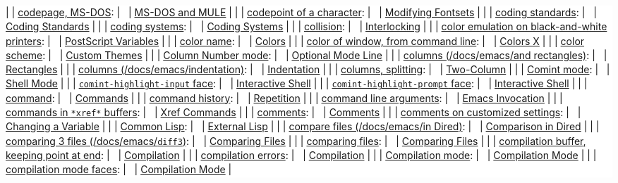 |     | [codepage, MS-DOS](/docs/emacs/MS_002dDOS-and-MULE):                                                     |     | [MS-DOS and MULE](/docs/emacs/MS_002dDOS-and-MULE)                     |
|     | [codepoint of a character](/docs/emacs/Modifying-Fontsets):                                              |     | [Modifying Fontsets](/docs/emacs/Modifying-Fontsets)                   |
|     | [coding standards](/docs/emacs/Coding-Standards):                                                        |     | [Coding Standards](/docs/emacs/Coding-Standards)                       |
|     | [coding systems](/docs/emacs/Coding-Systems):                                                            |     | [Coding Systems](/docs/emacs/Coding-Systems)                           |
|     | [collision](/docs/emacs/Interlocking):                                                                   |     | [Interlocking](/docs/emacs/Interlocking)                               |
|     | [color emulation on black-and-white printers](/docs/emacs/PostScript-Variables):                         |     | [PostScript Variables](/docs/emacs/PostScript-Variables)               |
|     | [color name](/docs/emacs/Colors):                                                                        |     | [Colors](/docs/emacs/Colors)                                           |
|     | [color of window, from command line](/docs/emacs/Colors-X):                                              |     | [Colors X](/docs/emacs/Colors-X)                                       |
|     | [color scheme](/docs/emacs/Custom-Themes):                                                               |     | [Custom Themes](/docs/emacs/Custom-Themes)                             |
|     | [Column Number mode](/docs/emacs/Optional-Mode-Line):                                                    |     | [Optional Mode Line](/docs/emacs/Optional-Mode-Line)                   |
|     | [columns (/docs/emacs/and rectangles)](/docs/emacs/Rectangles):                                          |     | [Rectangles](/docs/emacs/Rectangles)                                   |
|     | [columns (/docs/emacs/indentation)](/docs/emacs/Indentation):                                            |     | [Indentation](/docs/emacs/Indentation)                                 |
|     | [columns, splitting](/docs/emacs/Two_002dColumn):                                                        |     | [Two-Column](/docs/emacs/Two_002dColumn)                               |
|     | [Comint mode](/docs/emacs/Shell-Mode):                                                                   |     | [Shell Mode](/docs/emacs/Shell-Mode)                                   |
|     | [`comint-highlight-input` face](/docs/emacs/Interactive-Shell):                                          |     | [Interactive Shell](/docs/emacs/Interactive-Shell)                     |
|     | [`comint-highlight-prompt` face](/docs/emacs/Interactive-Shell):                                         |     | [Interactive Shell](/docs/emacs/Interactive-Shell)                     |
|     | [command](/docs/emacs/Commands):                                                                         |     | [Commands](/docs/emacs/Commands)                                       |
|     | [command history](/docs/emacs/Repetition):                                                               |     | [Repetition](/docs/emacs/Repetition)                                   |
|     | [command line arguments](/docs/emacs/Emacs-Invocation):                                                  |     | [Emacs Invocation](/docs/emacs/Emacs-Invocation)                       |
|     | [commands in `*xref*` buffers](/docs/emacs/Xref-Commands):                                               |     | [Xref Commands](/docs/emacs/Xref-Commands)                             |
|     | [comments](/docs/emacs/Comments):                                                                        |     | [Comments](/docs/emacs/Comments)                                       |
|     | [comments on customized settings](/docs/emacs/Changing-a-Variable):                                      |     | [Changing a Variable](/docs/emacs/Changing-a-Variable)                 |
|     | [Common Lisp](/docs/emacs/External-Lisp):                                                                |     | [External Lisp](/docs/emacs/External-Lisp)                             |
|     | [compare files (/docs/emacs/in Dired)](/docs/emacs/Comparison-in-Dired):                                 |     | [Comparison in Dired](/docs/emacs/Comparison-in-Dired)                 |
|     | [comparing 3 files (/docs/emacs/`diff3`)](/docs/emacs/Comparing-Files):                                  |     | [Comparing Files](/docs/emacs/Comparing-Files)                         |
|     | [comparing files](/docs/emacs/Comparing-Files):                                                          |     | [Comparing Files](/docs/emacs/Comparing-Files)                         |
|     | [compilation buffer, keeping point at end](/docs/emacs/Compilation):                                     |     | [Compilation](/docs/emacs/Compilation)                                 |
|     | [compilation errors](/docs/emacs/Compilation):                                                           |     | [Compilation](/docs/emacs/Compilation)                                 |
|     | [Compilation mode](/docs/emacs/Compilation-Mode):                                                        |     | [Compilation Mode](/docs/emacs/Compilation-Mode)                       |
|     | [compilation mode faces](/docs/emacs/Compilation-Mode):                                                  |     | [Compilation Mode](/docs/emacs/Compilation-Mode)                       |